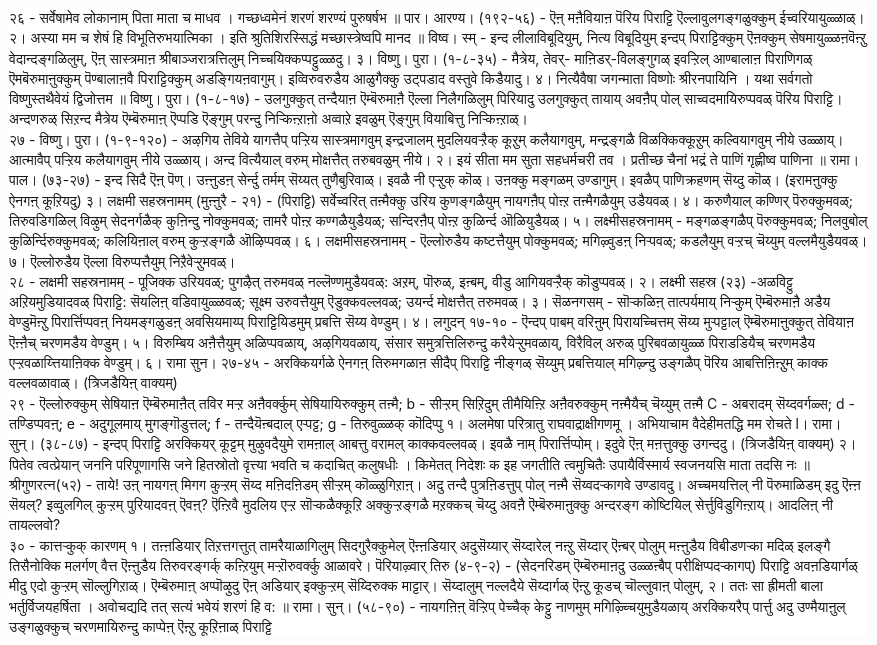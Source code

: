 २६ - सर्वेषामेव लोकानाम् पिता माता च माधव । गच्छध्वमेनं शरणं शरण्यं पुरुषर्षभ ॥ पार। आरण्य। (१९२-५६) - ऎऩ् मऩैवियाऩ पॆरिय पिराट्टि ऎल्लावुलगङ्गळुक्कुम् ईच्वरियायुळ्ळाळ्। २। अस्या मम च शेषं हि विभूतिरुभयात्मिका । इति श्रुतिशिरस्सिद्धं मच्छास्त्रेष्वपि मानद ॥ विष्व। स्म् - इन्द लीलाविबूदियुम्, नित्य विबूदियुम् इन्दप् पिराट्टिक्कुम् ऎऩक्कुम् सेषमायुळ्ळऩवॆऩ्ऱु वेदान्दङ्गळिलुम्, ऎऩ् सास्त्रमाऩ श्रीबाञ्जरात्रत्तिलुम् निच्चयिक्कप्पट्टुळ्ळदु। ३। विष्णु। पुरा। (१-८-३५) - मैत्रेय, तेवर्- माऩिडर्-विलङ्गुगळ् इवऱ्ऱिल् आण्बालाऩ पिराणिगळ् ऎमबॆरुमाऩुक्कुम् पॆण्बालाऩवै पिराट्टिक्कुम् अडङ्गियऩवागुम्। इव्विरुवरुडैय आळुगैक्कु उट्पडाद वस्तुवे किडैयादु। ४। नित्यैवैषा जगन्माता विष्णोः श्रीरनपायिनि । यथा सर्वगतो विष्णुस्तथैवेयं द्विजोत्तम ॥ विष्णु। पुरा। (१-८-१७) - उलगुक्कुत् तन्दैयाऩ ऎम्बॆरुमाऩै ऎल्ला निलैगळिलुम् पिरियादु उलगुक्कुत् तायाय् अवऩैप् पोल् साच्वदमायिरुप्पवळ् पॆरिय पिराट्टि। अन्दणरुळ् सिऱन्द मैत्रेय ऎम्बॆरुमाऩ् ऎप्पडि ऎङ्गुम् परन्दु निऱ्किऩ्ऱाऩो अव्वाऱे इवळुम् ऎङ्गुम् वियाबित्तु निऱ्किऩ्ऱाळ्।  
२७ - विष्णु। पुरा। (१-९-१२०) - अऴगिय तेविये यागत्तैप् पऱ्ऱिय सास्त्रमागवुम् इन्द्रजालम् मुदलियवऱ्ऱैक् कूऱुम् कलैयागवुम्, मन्द्रङ्गळै विळक्किक्कूऱुम् कल्वियागवुम् नीये उळ्ळाय्। आत्मावैप् पऱ्ऱिय कलैयागवुम् नीये उळ्ळाय्। अन्द वित्यैयाल् वरुम् मोक्षत्तैत् तरुबवळुम् नीये। २। इयं सीता मम सुता सहधर्मचरी तव । प्रतीच्छ चैनां भद्रं ते पाणिं गृह्णीष्व पाणिना ॥ रामा। पाल। (७३-२७) - इन्द सिदै ऎऩ् पॆण्। उऩ्ऩुडऩ् सेर्न्दु तर्मम् सॆय्यत् तुणैबुरिवाळ्। इवळै नी एऱ्ऱुक् कॊळ्। उऩक्कु मङ्गळम् उण्डागुम्। इवळैप् पाणिक्रहणम् सॆय्दु कॊळ्। (इरामऩुक्कु ऐनगऩ् कूऱियदु) ३। लक्षमी सहस्रनामम् (मुऩ्ऩुरै - २१) - (पिराट्टि) सर्वेच्वरित् तऩ्मैक्कु उरिय कुणङ्गळैयुम् नायगऩैप् पोऩ्ऱ तऩ्मैगळैयुम् उडैयवळ्। ४। करुणैयाल् कण्णिर् पॆरुक्कुमवळ्; तिरुवडिगळिल् विऴुम् सेदनर्गळैक् कुऩिन्दु नोक्कुमवळ्; तामरै पोऩ्ऱ कण्गळैयुडैयळ्; सन्दिरऩैप् पोऩ्ऱ कुळिर्न्द ऒळियुडैयळ्। ५। लक्ष्मीसहस्रनामम् - मङ्गळङ्गळैप् पॆरुक्कुमवळ्; निलवुबोल् कुळिर्न्दिरुक्कुमवळ्; कलियिऩाल् वरुम् कुऱ्ऱङ्गळै ऒऴिप्पवळ्। ६। लक्षमीसहस्रनामम् - ऎल्लोरुडैय कष्टत्तैयुम् पोक्कुमवळ्; मगिऴ्वुडऩ् निऱ्पवळ्; कडलैयुम् वऱ्ऱच् चॆय्युम् वल्लमैयुडैयवळ्। ७। ऎल्लोरुडैय ऎल्ला विरुप्पत्तैयुम् निऱैवेऱ्ऱुमवळ्।  
२८ - लक्षमी सहस्रनामम् - पूजिक्क उरियवळ्; पुगऴैत् तरुमवळ् नल्लॆण्णमुडैयवळ्: अऱम्, पॊरुळ्, इऩ्बम्, वीडु आगियवऱ्ऱैक् कॊडुप्पवळ्। २। लक्ष्मी सहस्र (२३) -अळविट्टु अऱियमुडियादवळ् पिराट्टि: सॆयलिऩ् वडिवायुळ्ळवळ्; सूक्ष्म उरुवत्तैयुम् ऎडुक्कवल्लवळ्; उयर्न्द मोक्षत्तैत् तरुमवळ्। ३। सॆळनगसम् - सॊऱ्कळिऩ् तात्पर्यमाय् निऱ्कुम् ऎम्बॆरुमाऩै अडैय वेण्डुमॆऩ्ऱु पिरार्त्तिप्पवऩ् नियमङ्गळुडऩ् अवसियमाय्प् पिराट्टियिडमुम् प्रबत्ति सॆय्य वेण्डुम्। ४। लगुदन् १७-१० - ऎन्दप् पाबम् वरिऩुम् पिरायच्चित्तम् सॆय्य मुऱ्पट्टाल् ऎम्बॆरुमाऩुक्कुत् तेवियाऩ ऎऩ्ऩैच् चरणमडैय वेण्डुम्। ५। विरुम्बिय अऩैत्तैयुम् अळिप्पवळाय्, अऴगियवळाय्, संसार समुत्रत्तिलिरुन्दु करैयेऱ्ऱुमवळाय्, विरैविल् अरुळ् पुरिबवळायुळ्ळ पिराडडियैच् चरणमडैय एऱ्ऱवळाय्त्तियाऩिक्क वेण्डुम्। ६। रामा सुन। २७-४५ - अरक्कियर्गळे ऐनगऩ् तिरुमगळाऩ सीदैप् पिराट्टि नीङ्गळ् सॆय्युम् प्रबत्तियाल् मगिऴ्न्दु उङ्गळैप् पॆरिय आबत्तिऩिऩ्ऱुम् काक्क वल्लवळावाळ्। (त्रिजडैयिऩ् वाक्यम्)  
२९ - ऎल्लोरुक्कुम् सेषियाऩ ऎम्बॆरुमाऩैत् तविर मऱ्ऱ अऩैवर्क्कुम् सेषियायिरुक्कुम् तऩ्मै; b - सीऱ्ऱम् सिऱिदुम् तीमैयिऩ्ऱि अऩैवरुक्कुम् नऩ्मैयैच् चॆय्युम् तऩ्मै C - अबरादम् सॆय्दवर्गळ्स; d - तण्डिप्पवऩ्; e - अदुगूलमाय् मुगङ्गॊडुत्तल्; f - तन्दैयॆऩ्बदाल् एऱ्पट्ट; g - तिरुवुळ्ळक् कॊदिप्पु १। अलमेषा परित्रातु राघवाद्राक्षीगणमू । अभियाचाम वैदेहीमतद्धि मम रोचते l। रामा। सुन्। (३८-८७) - इन्दप् पिराट्टि अरक्कियर् कूट्टम् मुऴुवदैयुमे रामऩाल् आबत्तु वरामल् काक्कवल्लवळ्। इवळै नाम् पिरार्त्तिप्पोम्। इदुवे ऎऩ् मऩत्तुक्कु उगन्ददु। (त्रिजडैयिऩ् वाक्यम्) २। पितेव त्वत्प्रेयान् जननि परिपूणागसि जने हितस्रोतो वृत्त्या भवति च कदाचित् कलुषधीः । किमेतत् निदेशः क इह जगतीति त्वमुचितैः उपायैर्विस्मार्य स्वजनयसि माता तदसि नः ॥ श्रीगुणरत्न(५२) - ताये! उऩ् नायगऩ् मिगग कुऱ्ऱम् सॆय्द मऩिदऩिडम् सीऱ्ऱम् कॊळ्ळुगिऱाऩ्। अदु तन्दै पुत्रऩिडत्तुप् पोल् नऩ्मै सॆय्वदऱ्कागवे उण्डावदु। अच्चमयत्तिल् नी पॆरुमाळिडम् इदु ऎऩ्ऩ सॆयल्? इव्वुलगिल् कुऱ्ऱम् पुरियादवऩ् ऎवऩ्? ऎऩ्ऱिवै मुदलिय एऱ्ऱ सॊऱ्कळैक्कूऱि अक्कुऱ्ऱङ्गळै मऱक्कच् चॆय्दु अवऩै ऎम्बॆरुमाऩुक्कु अन्दरङ्ग कोष्टियिल् सेर्त्तुविडुगिऩ्ऱाय्। आदलिऩ् नी तायल्लवो?  
३० - कात्तऱ्कुक् कारणम् १। तऩ्ऩडियार् तिऱत्तगत्तुत् तामरैयाळागिलुम् सिदगुरैक्कुमेल् ऎऩ्ऩडियार् अदुसॆय्यार् सॆय्दारेल् नऩ्ऱु सॆय्दार् ऎऩ्बर् पोलुम् मऩ्ऩुडैय विबीडणऱ्का मदिळ् इलङ्गै तिसैनोक्कि मलर्गण् वैत्त ऎऩ्ऩुडैय तिरुवरङ्गर्क् कऩ्ऱियुम् मऱ्ऱॊरुवर्क्कु आळावरे। पॆरियाऴ्वार् तिरु (४-९-२) - (सेदनरिडम् ऎम्बॆरुमाऩदु उळ्ळऩ्बैप् परीक्षिप्पदऱ्कागप्) पिराट्टि अवऩडियार्गळ् मीदु एदो कुऱ्ऱम् सॊल्लुगिऱाळ्। ऎम्बॆरुमाऩ् अप्पॊऴुदु ऎऩ् अडियार् इक्कुऱ्ऱम् सॆय्दिरुक्क माट्टार्। सॆय्दालुम् नल्लदैये सॆय्दार्गळ् ऎऩ्ऱु कूडच् चॊल्लुवाऩ् पोलुम्, २। ततः सा ह्रीमती बाला भर्तुर्विजयहर्षिता । अवोचद्यदि तत् सत्यं भवेयं शरणं हि व: ॥ रामा। सुन्। (५८-९०) - नायगऩिऩ् वॆऱ्ऱिप् पेच्चैक् केट्टु नाणमुम् मगिऴ्च्चियुमुडैयळाय् अरक्कियरैप् पार्त्तु अदु उण्मैयाऩुल् उङ्गळुक्कुच् चरणमायिरुन्दु काप्पेऩ् ऎऩ्ऱु कूऱिऩाळ् पिराट्टि  